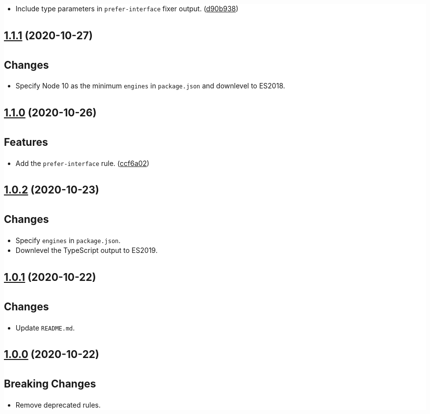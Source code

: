 -   Include type parameters in `prefer-interface` fixer output. ([d90b938](https://github.com/icetee/eslint-plugin-etc/commit/d90b938))

<a name="1.1.1"></a>

## [1.1.1](https://github.com/icetee/eslint-plugin-etc/compare/v1.1.0...v1.1.1) (2020-10-27)

## Changes

-   Specify Node 10 as the minimum `engines` in `package.json` and downlevel to ES2018.

<a name="1.1.0"></a>

## [1.1.0](https://github.com/icetee/eslint-plugin-etc/compare/v1.0.2...v1.1.0) (2020-10-26)

## Features

-   Add the `prefer-interface` rule. ([ccf6a02](https://github.com/icetee/eslint-plugin-etc/commit/ccf6a02))

<a name="1.0.2"></a>

## [1.0.2](https://github.com/icetee/eslint-plugin-etc/compare/v1.0.1...v1.0.2) (2020-10-23)

## Changes

-   Specify `engines` in `package.json`.
-   Downlevel the TypeScript output to ES2019.

<a name="1.0.1"></a>

## [1.0.1](https://github.com/icetee/eslint-plugin-etc/compare/v1.0.0...v1.0.1) (2020-10-22)

## Changes

-   Update `README.md`.

<a name="1.0.0"></a>

## [1.0.0](https://github.com/icetee/eslint-plugin-etc/compare/v0.0.3-beta.48...v1.0.0) (2020-10-22)

## Breaking Changes

-   Remove deprecated rules.
